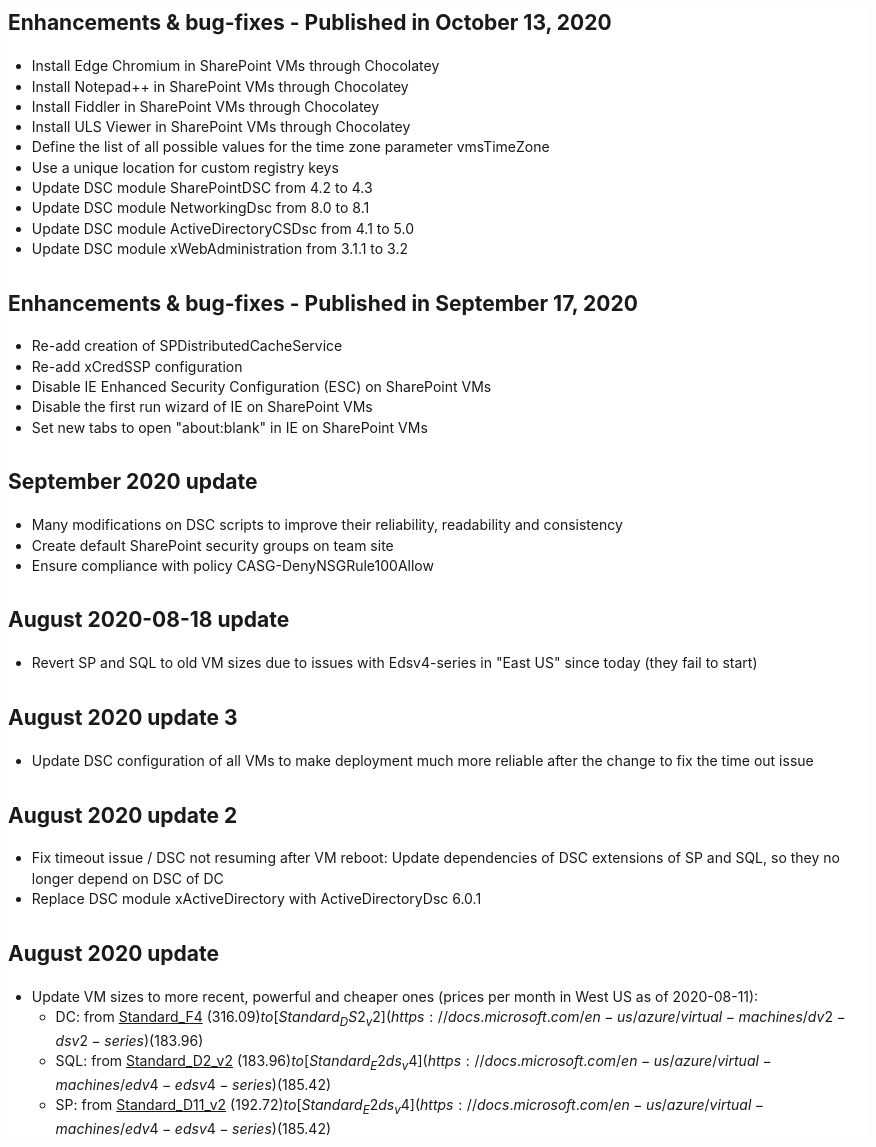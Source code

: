 ## Enhancements & bug-fixes - Published in October 13, 2020

* Install Edge Chromium in SharePoint VMs through Chocolatey
* Install Notepad++ in SharePoint VMs through Chocolatey
* Install Fiddler in SharePoint VMs through Chocolatey
* Install ULS Viewer in SharePoint VMs through Chocolatey
* Define the list of all possible values for the time zone parameter vmsTimeZone
* Use a unique location for custom registry keys
* Update DSC module SharePointDSC from 4.2 to 4.3
* Update DSC module NetworkingDsc from 8.0 to 8.1
* Update DSC module ActiveDirectoryCSDsc from 4.1 to 5.0
* Update DSC module xWebAdministration from 3.1.1 to 3.2

## Enhancements & bug-fixes - Published in September 17, 2020

* Re-add creation of SPDistributedCacheService
* Re-add xCredSSP configuration
* Disable IE Enhanced Security Configuration (ESC) on SharePoint VMs
* Disable the first run wizard of IE on SharePoint VMs
* Set new tabs to open "about:blank" in IE on SharePoint VMs

## September 2020 update

* Many modifications on DSC scripts to improve their reliability, readability and consistency
* Create default SharePoint security groups on team site
* Ensure compliance with policy CASG-DenyNSGRule100Allow

## August 2020-08-18 update

* Revert SP and SQL to old VM sizes due to issues with Edsv4-series in "East US" since today (they fail to start)

## August 2020 update 3

* Update DSC configuration of all VMs to make deployment much more reliable after the change to fix the time out issue

## August 2020 update 2

* Fix timeout issue / DSC not resuming after VM reboot: Update dependencies of DSC extensions of SP and SQL, so they no longer depend on DSC of DC
* Replace DSC module xActiveDirectory with ActiveDirectoryDsc 6.0.1

## August 2020 update

* Update VM sizes to more recent, powerful and cheaper ones (prices per month in West US as of 2020-08-11):
  - DC: from [Standard_F4](https://docs.microsoft.com/en-us/azure/virtual-machines/sizes-previous-gen?toc=/azure/virtual-machines/linux/toc.json&bc=/azure/virtual-machines/linux/breadcrumb/toc.json) ($316.09) to [Standard_DS2_v2](https://docs.microsoft.com/en-us/azure/virtual-machines/dv2-dsv2-series) ($183.96)
  - SQL: from [Standard_D2_v2](https://docs.microsoft.com/en-us/azure/virtual-machines/dv2-dsv2-series) ($183.96) to [Standard_E2ds_v4](https://docs.microsoft.com/en-us/azure/virtual-machines/edv4-edsv4-series) ($185.42)
  - SP: from [Standard_D11_v2](https://docs.microsoft.com/en-us/azure/virtual-machines/dv2-dsv2-series-memory) ($192.72) to [Standard_E2ds_v4](https://docs.microsoft.com/en-us/azure/virtual-machines/edv4-edsv4-series) ($185.42)
